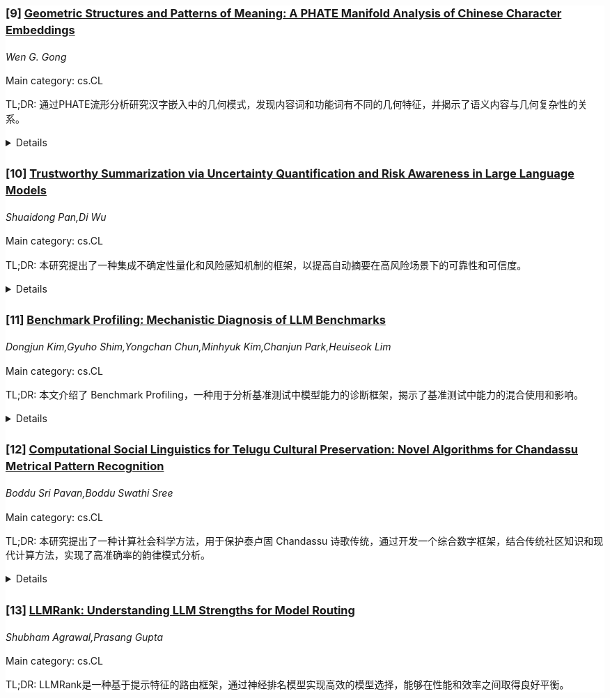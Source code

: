 
### [9] [Geometric Structures and Patterns of Meaning: A PHATE Manifold Analysis of Chinese Character Embeddings](https://arxiv.org/abs/2510.01230)
*Wen G. Gong*

Main category: cs.CL

TL;DR: 通过PHATE流形分析研究汉字嵌入中的几何模式，发现内容词和功能词有不同的几何特征，并揭示了语义内容与几何复杂性的关系。


<details><summary>Details</summary></details>


### [10] [Trustworthy Summarization via Uncertainty Quantification and Risk Awareness in Large Language Models](https://arxiv.org/abs/2510.01231)
*Shuaidong Pan,Di Wu*

Main category: cs.CL

TL;DR: 本研究提出了一种集成不确定性量化和风险感知机制的框架，以提高自动摘要在高风险场景下的可靠性和可信度。


<details><summary>Details</summary></details>


### [11] [Benchmark Profiling: Mechanistic Diagnosis of LLM Benchmarks](https://arxiv.org/abs/2510.01232)
*Dongjun Kim,Gyuho Shim,Yongchan Chun,Minhyuk Kim,Chanjun Park,Heuiseok Lim*

Main category: cs.CL

TL;DR: 本文介绍了 Benchmark Profiling，一种用于分析基准测试中模型能力的诊断框架，揭示了基准测试中能力的混合使用和影响。


<details><summary>Details</summary></details>


### [12] [Computational Social Linguistics for Telugu Cultural Preservation: Novel Algorithms for Chandassu Metrical Pattern Recognition](https://arxiv.org/abs/2510.01233)
*Boddu Sri Pavan,Boddu Swathi Sree*

Main category: cs.CL

TL;DR: 本研究提出了一种计算社会科学方法，用于保护泰卢固 Chandassu 诗歌传统，通过开发一个综合数字框架，结合传统社区知识和现代计算方法，实现了高准确率的韵律模式分析。


<details><summary>Details</summary></details>


### [13] [LLMRank: Understanding LLM Strengths for Model Routing](https://arxiv.org/abs/2510.01234)
*Shubham Agrawal,Prasang Gupta*

Main category: cs.CL

TL;DR: LLMRank是一种基于提示特征的路由框架，通过神经排名模型实现高效的模型选择，能够在性能和效率之间取得良好平衡。
